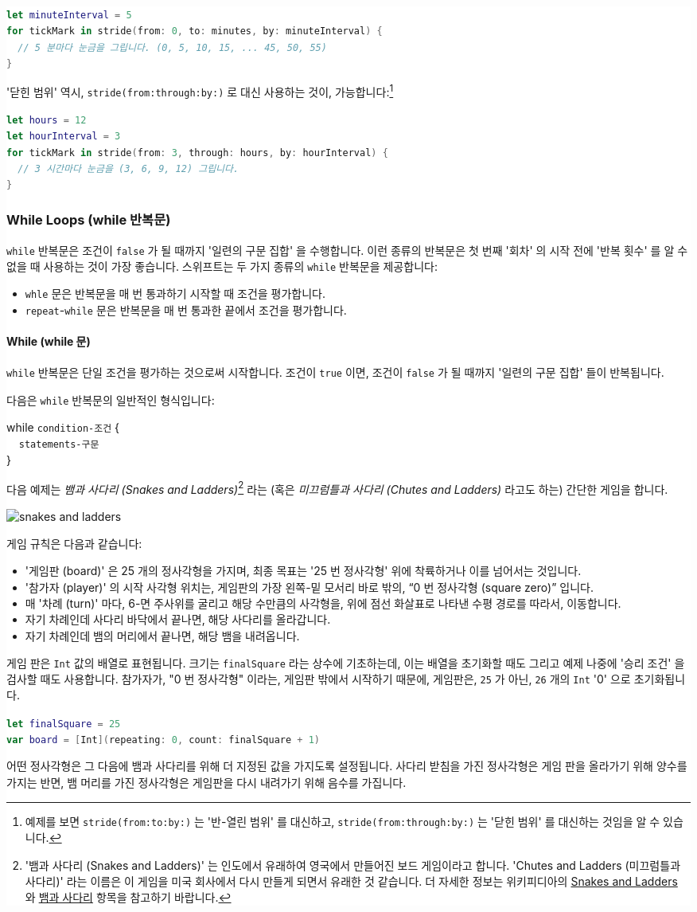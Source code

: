 ```swift
let minuteInterval = 5
for tickMark in stride(from: 0, to: minutes, by: minuteInterval) {
  // 5 분마다 눈금을 그립니다. (0, 5, 10, 15, ... 45, 50, 55)
}
```

'닫힌 범위' 역시, `stride(from:through:by:)` 로 대신 사용하는 것이, 가능합니다:[^stride-to-through]

```swift
let hours = 12
let hourInterval = 3
for tickMark in stride(from: 3, through: hours, by: hourInterval) {
  // 3 시간마다 눈금을 (3, 6, 9, 12) 그립니다.
}
```

### While Loops (while 반복문)

`while` 반복문은 조건이 `false` 가 될 때까지 '일련의 구문 집합' 을 수행합니다. 이런 종류의 반복문은 첫 번째 '회차' 의 시작 전에 '반복 횟수' 를 알 수 없을 때 사용하는 것이 가장 좋습니다. 스위프트는 두 가지 종류의 `while` 반복문을 제공합니다:

* `whle` 문은 반복문을 매 번 통과하기 시작할 때 조건을 평가합니다.
* `repeat`-`while` 문은 반복문을 매 번 통과한 끝에서 조건을 평가합니다.

#### While (while 문)

`while` 반복문은 단일 조건을 평가하는 것으로써 시작합니다. 조건이 `true` 이면, 조건이 `false` 가 될 때까지 '일련의 구문 집합' 들이 반복됩니다.

다음은 `while` 반복문의 일반적인 형식입니다:

while `condition-조건` {<br />
&nbsp;&nbsp;&nbsp;&nbsp;`statements-구문`<br />
}

다음 예제는 _뱀과 사다리 (Snakes and Ladders)_[^snakes-and-ladders] 라는 (혹은 _미끄럼틀과 사다리 (Chutes and Ladders)_ 라고도 하는) 간단한 게임을 합니다.

![snakes and ladders](/assets/Swift/Swift-Programming-Language/Control-Flow-snakes-and-ladders.jpg)

게임 규칙은 다음과 같습니다:

* '게임판 (board)' 은 25 개의 정사각형을 가지며, 최종 목표는 '25 번 정사각형' 위에 착륙하거나 이를 넘어서는 것입니다.
* '참가자 (player)' 의 시작 사각형 위치는, 게임판의 가장 왼쪽-밑 모서리 바로 밖의, “0 번 정사각형 (square zero)” 입니다.
* 매 '차례 (turn)' 마다, 6-면 주사위를 굴리고 해당 수만큼의 사각형을, 위에 점선 화살표로 나타낸 수평 경로를 따라서, 이동합니다.
* 자기 차례인데 사다리 바닥에서 끝나면, 해당 사다리를 올라갑니다.
* 자기 차례인데 뱀의 머리에서 끝나면, 해당 뱀을 내려옵니다.

게임 판은 `Int` 값의 배열로 표현됩니다. 크기는 `finalSquare` 라는 상수에 기초하는데, 이는 배열을 초기화할 때도 그리고 예제 나중에 '승리 조건' 을 검사할 때도 사용합니다. 참가자가, "0 번 정사각형" 이라는, 게임판 밖에서 시작하기 때문에, 게임판은, `25` 가 아닌, `26` 개의 `Int` '0' 으로 초기화됩니다.

```swift
let finalSquare = 25
var board = [Int](repeating: 0, count: finalSquare + 1)
```

어떤 정사각형은 그 다음에 뱀과 사다리를 위해 더 지정된 값을 가지도록 설정됩니다. 사다리 받침을 가진 정사각형은 게임 판을 올라가기 위해 양수를 가지는 반면, 뱀 머리를 가진 정사각형은 게임판을 다시 내려가기 위해 음수를 가집니다.


[^Control-Flow]: 이 글에 대한 원문은 [Control Flow](https://docs.swift.org/swift-book/LanguageGuide/ControlFlow.html) 에서 확인할 수 있습니다.
[^swift-update]: 스위프트 5.3 은 2020-06-22 에 WWDC 20 에 맞춰서 발표 되었다가, 2020-09-16 일에 다시 갱신 되었습니다.
[^snakes-and-ladders]: '뱀과 사다리 (Snakes and Ladders)' 는 인도에서 유래하여 영국에서 만들어진 보드 게임이라고 합니다. 'Chutes and Ladders (미끄럼틀과 사다리)' 라는 이름은 이 게임을 미국 회사에서 다시 만들게 되면서 유래한 것 같습니다. 더 자세한 정보는 위키피디아의 [Snakes and Ladders](https://en.wikipedia.org/wiki/Snakes_and_Ladders) 와 [뱀과 사다리](https://ko.wikipedia.org/wiki/뱀과_사다리) 항목을 참고하기 바랍니다.
[^do-while]: 원문에서는 스위프트의 `repeat`-`while` 문이 다른 언어의 `do`-`while` 문과 유사하다고 했지만, 원래 스위프트도 처음에는 `do`-`while` 문을 썼었는데, `repeat`-`while` 문으로 이름이 바뀐 것입니다. 바뀐 이유는 잘 모르겠지만, [Document Revision History (문서 개정 이력)]({% post_url 2020-03-16-Document-Revision-History %}) 에 있는 [2015-09-16](#2015-09-16) 부분의 이력을 보면 대략 '스위프트 2.0' 부터 바뀐 것으로 추정됩니다.
[^optional]: 여기서의 '선택 사항 (optional)' 은 스위프트의 '옵셔널 (optional)' 타입 과는 상관이 없습니다. 스위프트는 (사실 그 보다는 '애플' 이라는 회사 자체가) 일상 생활에서 쓰는 영어 단어를 키워드로 많이 사용하기 때문에 이런 경우가 종종 있습니다. 사실 거꾸로 말해서 '옵셔널 (optional)' 타입 자체가 '값을 가지는 것이 선택 사항' 이기 때문에 붙은 이름입니다.
[^wildcard-pattern]: 와일드카드 (wildcard)' 는 일종의 '만능 카드' 처럼 상황에 따라 어떤 값도 가질 수 있는 카드를 말합니다. '와일드카드 패턴 (wildcard pattern)' 은 특정하게 고정된 문자열만이 아니라, 조건에 부합하는 모든 문자열을 맞춰보는 '패턴' 이라고 이해할 수 있습니다. 보다 자세한 내용은 위키피디아의 [Pattern matching](https://en.wikipedia.org/wiki/Pattern_matching) 항목 중에서 'wildcard pattern' 에 해당하는 부분을 참고하기 바랍니다.
[^sequences]: '시퀀스 (sequence)' 는 수학 용어로는 '수열' 을 의미하는 단어이지만, 자료 구조로는 '같은 타입의 값들이 순차적으로 붙어서 나열된 구조' 를 의미합니다. 본문에 있는 '집합체 (collection)', '리스트 (list)', '시퀀스 (sequence)' 등은 모두 알고리즘에서 사용하는 '자료 구조' 입니다. '시퀀스' 에 대한 더 자세한 정보는, 위키피디아의 [Sequential access](https://en.wikipedia.org/wiki/Sequential_access) 항목과 [순차 접근](https://ko.wikipedia.org/wiki/순차_접근) 항목을 참고하기 바랍니다. 
[^C-like]: 'C-같은 언어 (C-like languages) ' 는 [Basic Operators (기초 연산자)]({% post_url 2016-04-27-Basic-Operators %}) 장에서 언급한 'C-에 기초한 언어 (C-based languages)' 와 같은 개념으로, 보통 'C-계열 (C-family) 언어' 라고도 합니다. 이는 역사적으로 C 언어의 영향을 받았거나 C 언어에서 파생한 언어들을 이르는 말입니다. 위키피디아의 [List of C-family programming languages](https://en.wikipedia.org/wiki/List_of_C-family_programming_languages) 항목을 보면 이런 'C-계열 언어' 들을 확인할 수 있습니다.
[^dictionary-contents]: 이는 딕셔너리의 '내용물 (contents)' 을 저장할 때 '해시 함수 (hash function)' 를 사용하기 때문에, 태생적으로 내용물의 순서를 알 방법이 없기 때문입니다. 이에 대한 더 자세한 내용은 [Collection Types (집합체 타입)]({% post_url 2016-06-06-Collection-Types %}) 에 있는 [Hash Values for Set Types (셋 타입을 위한 해시 값)]({% post_url 2016-06-06-Collection-Types %}#hash-values-for-set-types-셋-타입을-위한-해시-값) 및 위키피디아의 [Hash function](https://en.wikipedia.org/wiki/Hash_function) 항목과 [해시 함수](https://ko.wikipedia.org/wiki/해시_함수) 항목을 참고하기 바랍니다.
[^stride-to-through]: 예제를 보면 `stride(from:to:by:)` 는 '반-열린 범위' 를 대신하고, `stride(from:through:by:)` 는 '닫힌 범위' 를 대신하는 것임을 알 수 있습니다.
[^square-zero]: 게임을 시작할 때 참가자가 '0 번 정사각형' 에 있다는 말은 `square` 가 '0' 이라는 말입니다. 즉, 게임을 시작할 때는 `square < finalSquare` 조건이 항상 참이기 때문에, 이 비교를 하지 않아도 아무런 영향이 없다는 의미입니다.
[^Fahrenheit-32]: '화씨 (Fahrenheit)' 32 도는 '섭씨 (Celsius)' 0 도와 같습니다. '화-씨', '섭-씨' 에서의 '씨' 는 '김-씨', '이-씨' 할 때의 '씨 (氏)' 입니다.
[^exhaustive]: '빠짐없이 철저 (exhaustive)' 하다는 말은 바로 이어지는 문장에서도 설명하고 있듯이, `switch` 문으로 전달된 변수나 상수가 반드시 해당 `switch` 문에 있는 `case` 절에서 다뤄져야 한다는 것을 의미합니다. 스위프트 컴파일러는 `switch` 문이 '빠짐없이 철저' 하지 않으면 컴파일 시간 에러를 띄웁니다.
[^letter]: 엄밀히 말해서, 영어의 'character' 는 '표의 문자', 'letter' 는 '표음 문자' 를 의미한다고 합니다. 원문에서도 영어 알파벳에 대해서는 꾸준히 'letter' 라고 사용하고 있습니다.
[^the-first-case]: 이것도 앞서 설명한 것처럼, 영어의 'case' 가 '경우' 라는 의미이기 때문에, 영어식으로 말하면 '첫 번째 경우' 라는 자연스러운 문장이 됩니다. 프로그래밍 언어들은 대부분 예전부터 영어 문장과 유사했지만 최근의 프로그래밍 언어들은 특히 영어 문장으로써 더 자연스러워지는 추세입니다.
[^default-case-character]: 이 예제는 '`default` case 절' 을 가지고 있어야, '빠짐없이 철저 (exhaustive)' 하게 됩니다. 왜냐면, `Character` 값이 '엉어 문자' 가 아닌 다른 '유니코드 문자' 를 가질 수도 있기 때문입니다.
[^requirements]: 여기서의 '필수 조건 (requirements)' 는 `Protocol` 의 '필수 조건 (requirements)' 과 개념은 비슷하지만 용어 자체로는 다른 것입니다. 이 역시 스위프트가 일상 영어를 많이 사용하면서 일어나는 현상입니다.
[^SDK]: 'SDK' 는 '소프트웨어 개발 키트 (Software development kit)' 의 약자입니다. '엑스코드 (Xcode)' 같은 '통합 개발 환경 (IDE; Integrated Development Environment)' 과는 의미가 조금 다릅니다. '통합 개발 환경' 이 소프트웨어 개발을 한 곳에서 할 수 있게 환경을 제공하는 프로그램이라면, '소프트웨어 개발 키트' 는 개발에 필요한, 컴파일러와 패키지 등을 포함한, 실제 '도구' 들을 말합니다. 이에 대한 더 자세한 정보는 위키피디아의 [Software development kit](https://en.wikipedia.org/wiki/Software_development_kit) 항목 및 [소프트웨어 개발 키트](https://ko.wikipedia.org/wiki/소프트웨어_개발_키트) 항목을 참고하기 바랍니다.
[^availability-information]: 여기서 'SDK 에 있는 사용 가능성 정보를 사용한다' 는 말은, 예를 들어, '스위프트 4.0 용 SDK' 로 '스위프트 5.0' 에 있는 기능을 사용할 수 없는 것 처럼, 해당 SDK 에 있는 정보를 활용하여 API 의 사용 가능성을 검사한다는 의미입니다.
[^availability-condition]: '사용 가능성 조건 (avaailability condition)' 은 [Statements (구문)]({% post_url 2020-08-20-Statements %}) 에 있는 [Compiler Control Statements (컴파일러 제어문)]({% post_url 2020-08-20-Statements %}#compiler-control-statements-컴파일러-제어문) 과 비슷해 보입니다. 하지만, '컴파일러 제어문' 은 컴파일 시간에 동작하는 반면, '사용 가능성 조건' 은 '실행 시간' 에 동작한다는 점에서, 이 둘은 서로 완전히 다른 것입니다.